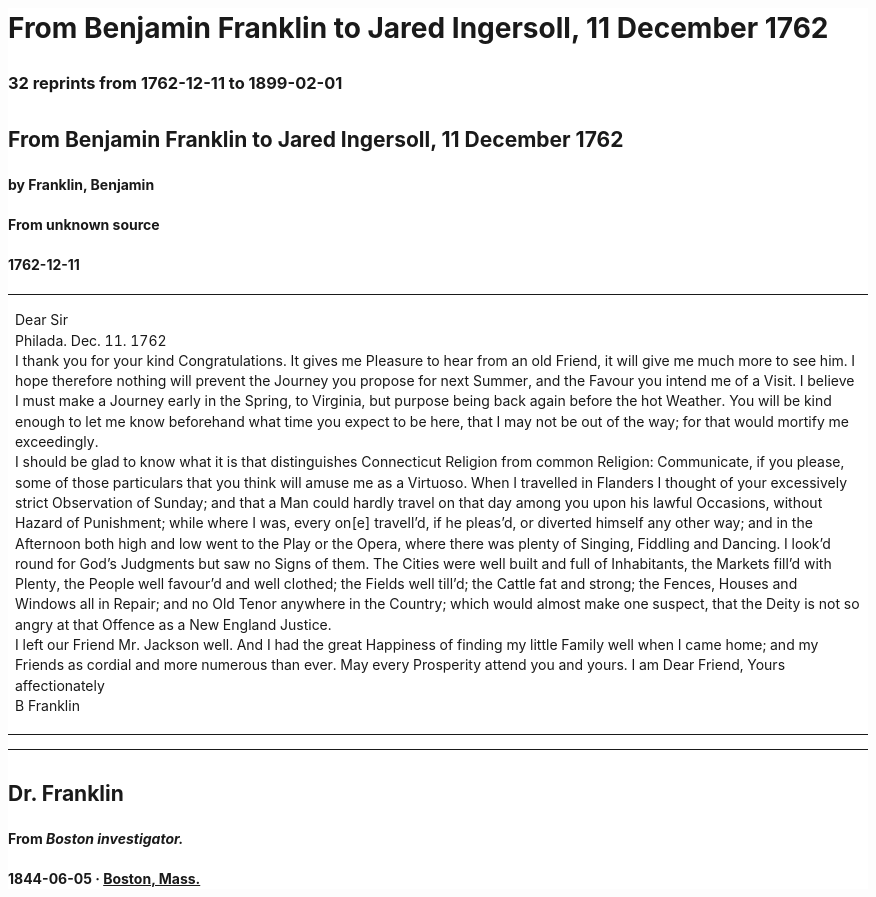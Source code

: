 
# From Benjamin Franklin to Jared Ingersoll, 11 December 1762

### 32 reprints from 1762-12-11 to 1899-02-01

## From Benjamin Franklin to Jared Ingersoll, 11 December 1762

#### by Franklin, Benjamin

#### From unknown source

#### 1762-12-11

<table style="width: 100%;"><tr><td style="width: 50%">

Dear Sir  
Philada. Dec. 11. 1762  
I thank you for your kind Congratulations. It gives me Pleasure to hear from an old Friend, it will give me much more to see him. I hope therefore nothing will prevent the Journey you propose for next Summer, and the Favour you intend me of a Visit. I believe I must make a Journey early in the Spring, to Virginia, but purpose being back again before the hot Weather. You will be kind enough to let me know beforehand what time you expect to be here, that I may not be out of the way; for that would mortify me exceedingly.  
I should be glad to know what it is that distinguishes Connecticut Religion from common Religion: Communicate, if you please, some of those particulars that you think will amuse me as a Virtuoso. When I travelled in Flanders I thought of your excessively strict Observation of Sunday; and that a Man could hardly travel on that day among you upon his lawful Occasions, without Hazard of Punishment; while where I was, every on[e] travell’d, if he pleas’d, or diverted himself any other way; and in the Afternoon both high and low went to the Play or the Opera, where there was plenty of Singing, Fiddling and Dancing. I look’d round for God’s Judgments but saw no Signs of them. The Cities were well built and full of Inhabitants, the Markets fill’d with Plenty, the People well favour’d and well clothed; the Fields well till’d; the Cattle fat and strong; the Fences, Houses and Windows all in Repair; and no Old Tenor anywhere in the Country; which would almost make one suspect, that the Deity is not so angry at that Offence as a New England Justice.  
I left our Friend Mr. Jackson well. And I had the great Happiness of finding my little Family well when I came home; and my Friends as cordial and more numerous than ever. May every Prosperity attend you and yours. I am Dear Friend, Yours affectionately  
B Franklin  

</td></tr></table>

---

## Dr. Franklin

#### From _Boston investigator._

#### 1844-06-05 &middot; [Boston, Mass.](http://dbpedia.org/resource/Boston)
